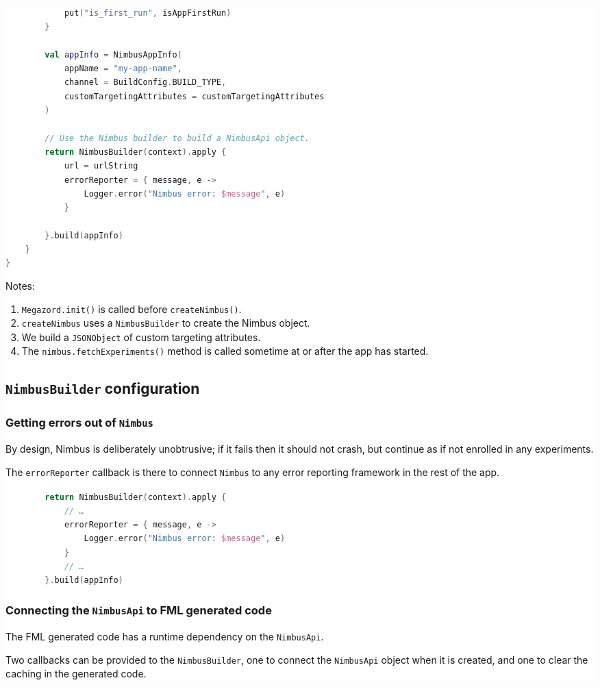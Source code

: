 ```kotlin
            put("is_first_run", isAppFirstRun)
        }

        val appInfo = NimbusAppInfo(
            appName = "my-app-name",
            channel = BuildConfig.BUILD_TYPE,
            customTargetingAttributes = customTargetingAttributes
        )

        // Use the Nimbus builder to build a NimbusApi object.
        return NimbusBuilder(context).apply {
            url = urlString
            errorReporter = { message, e ->
                Logger.error("Nimbus error: $message", e)
            }

        }.build(appInfo)
    }
}
```

Notes:

1. `Megazord.init()` is called before `createNimbus()`.
1. `createNimbus` uses a `NimbusBuilder` to create the Nimbus object.
1. We build a `JSONObject` of custom targeting attributes.
1. The `nimbus.fetchExperiments()` method is called sometime at or after the app has started.

## `NimbusBuilder` configuration

### Getting errors out of `Nimbus`

By design, Nimbus is deliberately unobtrusive; if it fails then it should not crash, but continue as if not enrolled in any experiments.

The `errorReporter` callback is there to connect `Nimbus` to any error reporting framework in the rest of the app.

```kotlin
        return NimbusBuilder(context).apply {
            // …
            errorReporter = { message, e ->
                Logger.error("Nimbus error: $message", e)
            }
            // …
        }.build(appInfo)
```

### Connecting the `NimbusApi` to FML generated code

The FML generated code has a runtime dependency on the `NimbusApi`.

Two callbacks can be provided to the `NimbusBuilder`, one to connect the `NimbusApi` object when it is created,
and one to clear the caching in the generated code.
